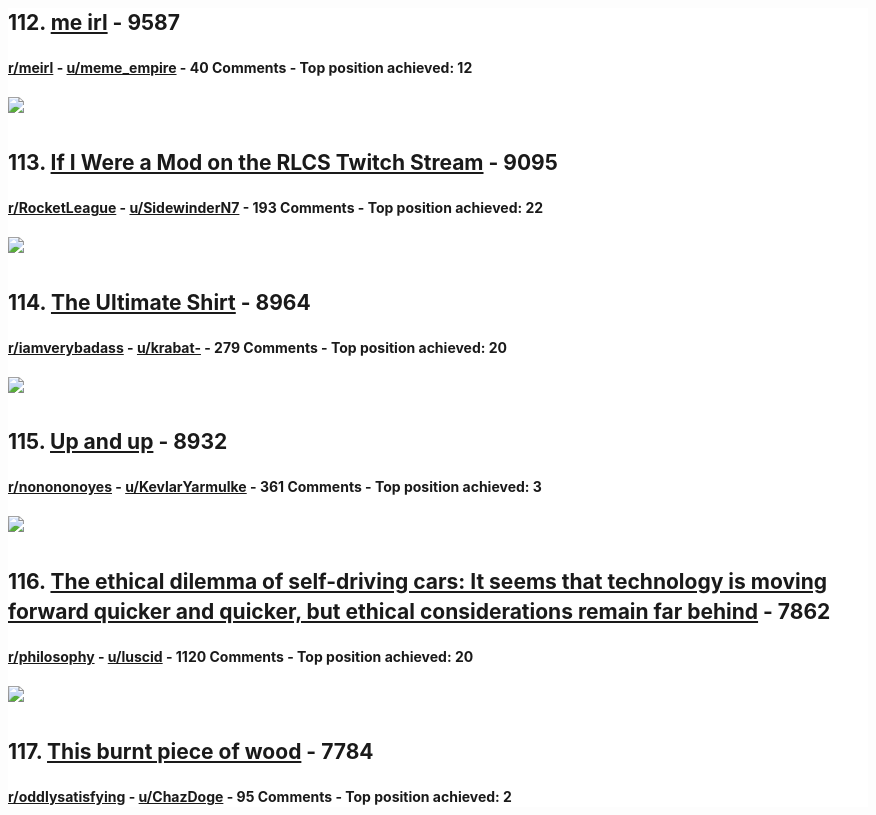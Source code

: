 ## 112. [me irl](http://reddit.com/r/meirl/comments/79ezjr/me_irl/) - 9587
#### [r/meirl](http://reddit.com/r/meirl) - [u/meme_empire](http://reddit.com/u/meme_empire) - 40 Comments - Top position achieved: 12

<a href="https://i.redd.it/guumwgv8imuz.jpg"><img src="image"></img></a>

## 113. [If I Were a Mod on the RLCS Twitch Stream](http://reddit.com/r/RocketLeague/comments/79gs17/if_i_were_a_mod_on_the_rlcs_twitch_stream/) - 9095
#### [r/RocketLeague](http://reddit.com/r/RocketLeague) - [u/SidewinderN7](http://reddit.com/u/SidewinderN7) - 193 Comments - Top position achieved: 22

<a href="https://gfycat.com/ColorlessJauntyGander"><img src="https://b.thumbs.redditmedia.com/Qc-dO1gnS0Z_p70RazJwDWIHyUdREMn8Fknf6nJ-AnM.jpg"></img></a>

## 114. [The Ultimate Shirt](http://reddit.com/r/iamverybadass/comments/79gpg5/the_ultimate_shirt/) - 8964
#### [r/iamverybadass](http://reddit.com/r/iamverybadass) - [u/krabat-](http://reddit.com/u/krabat-) - 279 Comments - Top position achieved: 20

<a href="https://i.redd.it/bku226kj2suz.jpg"><img src="https://a.thumbs.redditmedia.com/Tji4rMHYacZzKsoLxZ1JuFCKB-Ajhi-q57aIbhKHgE8.jpg"></img></a>

## 115. [Up and up](http://reddit.com/r/nonononoyes/comments/79eva8/up_and_up/) - 8932
#### [r/nonononoyes](http://reddit.com/r/nonononoyes) - [u/KevlarYarmulke](http://reddit.com/u/KevlarYarmulke) - 361 Comments - Top position achieved: 3

<a href="https://gfycat.com/NeighboringEarlyArmyant"><img src="https://b.thumbs.redditmedia.com/K6s3wZ07vYi4QZywb8k5F-e1FYViB-30h1sI5HNbQrU.jpg"></img></a>

## 116. [The ethical dilemma of self-driving cars: It seems that technology is moving forward quicker and quicker, but ethical considerations remain far behind](http://reddit.com/r/philosophy/comments/79imid/the_ethical_dilemma_of_selfdriving_cars_it_seems/) - 7862
#### [r/philosophy](http://reddit.com/r/philosophy) - [u/luscid](http://reddit.com/u/luscid) - 1120 Comments - Top position achieved: 20

<a href="https://www.youtube.com/watch?v=CjHWb8meXJE"><img src="image"></img></a>

## 117. [This burnt piece of wood](http://reddit.com/r/oddlysatisfying/comments/79kffv/this_burnt_piece_of_wood/) - 7784
#### [r/oddlysatisfying](http://reddit.com/r/oddlysatisfying) - [u/ChazDoge](http://reddit.com/u/ChazDoge) - 95 Comments - Top position achieved: 2

